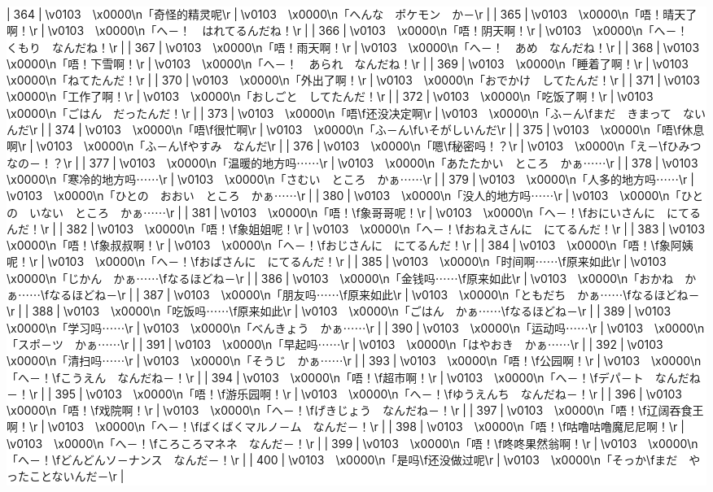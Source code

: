 | 364 | \v0103　\x0000\n「奇怪的精灵呢\r | \v0103　\x0000\n「へんな　ポケモン　か－\r |
| 365 | \v0103　\x0000\n「唔！晴天了啊！\r | \v0103　\x0000\n「へ－！　はれてるんだね！\r |
| 366 | \v0103　\x0000\n「唔！阴天啊！\r | \v0103　\x0000\n「へ－！　くもり　なんだね！\r |
| 367 | \v0103　\x0000\n「唔！雨天啊！\r | \v0103　\x0000\n「へ－！　あめ　なんだね！\r |
| 368 | \v0103　\x0000\n「唔！下雪啊！\r | \v0103　\x0000\n「へ－！　あられ　なんだね！\r |
| 369 | \v0103　\x0000\n「睡着了啊！\r | \v0103　\x0000\n「ねてたんだ！\r |
| 370 | \v0103　\x0000\n「外出了啊！\r | \v0103　\x0000\n「おでかけ　してたんだ！\r |
| 371 | \v0103　\x0000\n「工作了啊！\r | \v0103　\x0000\n「おしごと　してたんだ！\r |
| 372 | \v0103　\x0000\n「吃饭了啊！\r | \v0103　\x0000\n「ごはん　だったんだ！\r |
| 373 | \v0103　\x0000\n「唔\f还没决定啊\r | \v0103　\x0000\n「ふ－ん\fまだ　きまって　ないんだ\r |
| 374 | \v0103　\x0000\n「唔\f很忙啊\r | \v0103　\x0000\n「ふ－ん\fいそがしいんだ\r |
| 375 | \v0103　\x0000\n「唔\f休息啊\r | \v0103　\x0000\n「ふ－ん\fやすみ　なんだ\r |
| 376 | \v0103　\x0000\n「嗯\f秘密吗！？\r | \v0103　\x0000\n「え－\fひみつ　なの－！？\r |
| 377 | \v0103　\x0000\n「温暖的地方吗⋯⋯\r | \v0103　\x0000\n「あたたかい　ところ　かぁ⋯⋯\r |
| 378 | \v0103　\x0000\n「寒冷的地方吗⋯⋯\r | \v0103　\x0000\n「さむい　ところ　かぁ⋯⋯\r |
| 379 | \v0103　\x0000\n「人多的地方吗⋯⋯\r | \v0103　\x0000\n「ひとの　おおい　ところ　かぁ⋯⋯\r |
| 380 | \v0103　\x0000\n「没人的地方吗⋯⋯\r | \v0103　\x0000\n「ひとの　いない　ところ　かぁ⋯⋯\r |
| 381 | \v0103　\x0000\n「唔！\f象哥哥呢！\r | \v0103　\x0000\n「へ－！\fおにいさんに　にてるんだ！\r |
| 382 | \v0103　\x0000\n「唔！\f象姐姐呢！\r | \v0103　\x0000\n「へ－！\fおねえさんに　にてるんだ！\r |
| 383 | \v0103　\x0000\n「唔！\f象叔叔啊！\r | \v0103　\x0000\n「へ－！\fおじさんに　にてるんだ！\r |
| 384 | \v0103　\x0000\n「唔！\f象阿姨呢！\r | \v0103　\x0000\n「へ－！\fおばさんに　にてるんだ！\r |
| 385 | \v0103　\x0000\n「时间啊⋯⋯\f原来如此\r | \v0103　\x0000\n「じかん　かぁ⋯⋯\fなるほどね－\r |
| 386 | \v0103　\x0000\n「金钱吗⋯⋯\f原来如此\r | \v0103　\x0000\n「おかね　かぁ⋯⋯\fなるほどね－\r |
| 387 | \v0103　\x0000\n「朋友吗⋯⋯\f原来如此\r | \v0103　\x0000\n「ともだち　かぁ⋯⋯\fなるほどね－\r |
| 388 | \v0103　\x0000\n「吃饭吗⋯⋯\f原来如此\r | \v0103　\x0000\n「ごはん　かぁ⋯⋯\fなるほどね－\r |
| 389 | \v0103　\x0000\n「学习吗⋯⋯\r | \v0103　\x0000\n「べんきょう　かぁ⋯⋯\r |
| 390 | \v0103　\x0000\n「运动吗⋯⋯\r | \v0103　\x0000\n「スポ－ツ　かぁ⋯⋯\r |
| 391 | \v0103　\x0000\n「早起吗⋯⋯\r | \v0103　\x0000\n「はやおき　かぁ⋯⋯\r |
| 392 | \v0103　\x0000\n「清扫吗⋯⋯\r | \v0103　\x0000\n「そうじ　かぁ⋯⋯\r |
| 393 | \v0103　\x0000\n「唔！\f公园啊！\r | \v0103　\x0000\n「へ－！\fこうえん　なんだね－！\r |
| 394 | \v0103　\x0000\n「唔！\f超市啊！\r | \v0103　\x0000\n「へ－！\fデパ－ト　なんだね－！\r |
| 395 | \v0103　\x0000\n「唔！\f游乐园啊！\r | \v0103　\x0000\n「へ－！\fゆうえんち　なんだね－！\r |
| 396 | \v0103　\x0000\n「唔！\f戏院啊！\r | \v0103　\x0000\n「へ－！\fげきじょう　なんだね－！\r |
| 397 | \v0103　\x0000\n「唔！\f辽阔吞食王啊！\r | \v0103　\x0000\n「へ－！\fばくばくマルノ－ム　なんだ－！\r |
| 398 | \v0103　\x0000\n「唔！\f咕噜咕噜魔尼尼啊！\r | \v0103　\x0000\n「へ－！\fころころマネネ　なんだ－！\r |
| 399 | \v0103　\x0000\n「唔！\f咚咚果然翁啊！\r | \v0103　\x0000\n「へ－！\fどんどんソ－ナンス　なんだ－！\r |
| 400 | \v0103　\x0000\n「是吗\f还没做过呢\r | \v0103　\x0000\n「そっか\fまだ　やったことないんだ－\r |